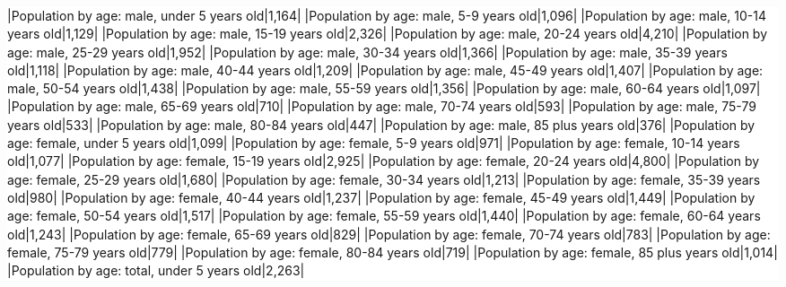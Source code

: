 |Population by age: male, under 5 years old|1,164|
|Population by age: male, 5-9 years old|1,096|
|Population by age: male, 10-14 years old|1,129|
|Population by age: male, 15-19 years old|2,326|
|Population by age: male, 20-24 years old|4,210|
|Population by age: male, 25-29 years old|1,952|
|Population by age: male, 30-34 years old|1,366|
|Population by age: male, 35-39 years old|1,118|
|Population by age: male, 40-44 years old|1,209|
|Population by age: male, 45-49 years old|1,407|
|Population by age: male, 50-54 years old|1,438|
|Population by age: male, 55-59 years old|1,356|
|Population by age: male, 60-64 years old|1,097|
|Population by age: male, 65-69 years old|710|
|Population by age: male, 70-74 years old|593|
|Population by age: male, 75-79 years old|533|
|Population by age: male, 80-84 years old|447|
|Population by age: male, 85 plus years old|376|
|Population by age: female, under 5 years old|1,099|
|Population by age: female, 5-9 years old|971|
|Population by age: female, 10-14 years old|1,077|
|Population by age: female, 15-19 years old|2,925|
|Population by age: female, 20-24 years old|4,800|
|Population by age: female, 25-29 years old|1,680|
|Population by age: female, 30-34 years old|1,213|
|Population by age: female, 35-39 years old|980|
|Population by age: female, 40-44 years old|1,237|
|Population by age: female, 45-49 years old|1,449|
|Population by age: female, 50-54 years old|1,517|
|Population by age: female, 55-59 years old|1,440|
|Population by age: female, 60-64 years old|1,243|
|Population by age: female, 65-69 years old|829|
|Population by age: female, 70-74 years old|783|
|Population by age: female, 75-79 years old|779|
|Population by age: female, 80-84 years old|719|
|Population by age: female, 85 plus years old|1,014|
|Population by age: total, under 5 years old|2,263|